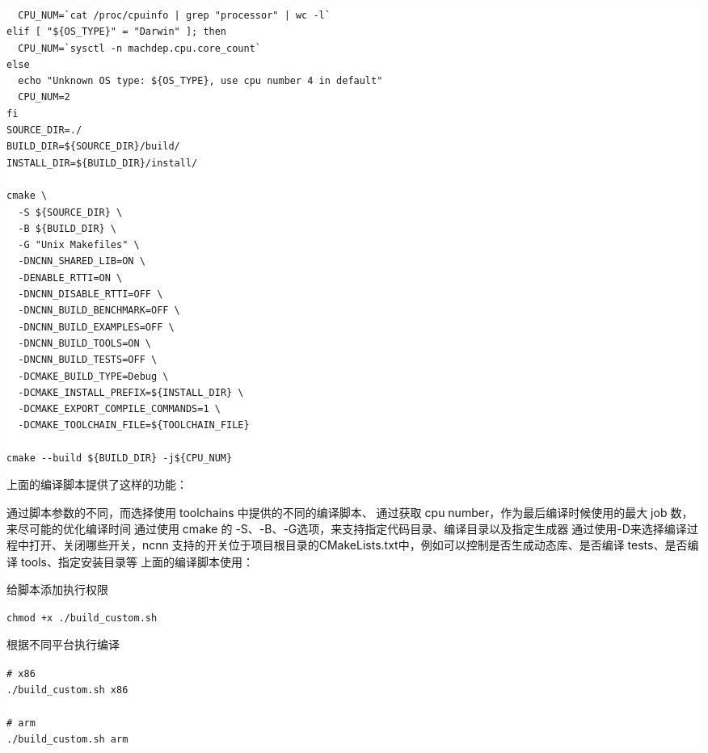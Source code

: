```
  CPU_NUM=`cat /proc/cpuinfo | grep "processor" | wc -l`
elif [ "${OS_TYPE}" = "Darwin" ]; then
  CPU_NUM=`sysctl -n machdep.cpu.core_count`
else
  echo "Unknown OS type: ${OS_TYPE}, use cpu number 4 in default"
  CPU_NUM=2
fi
SOURCE_DIR=./
BUILD_DIR=${SOURCE_DIR}/build/
INSTALL_DIR=${BUILD_DIR}/install/

cmake \
  -S ${SOURCE_DIR} \
  -B ${BUILD_DIR} \
  -G "Unix Makefiles" \
  -DNCNN_SHARED_LIB=ON \
  -DENABLE_RTTI=ON \
  -DNCNN_DISABLE_RTTI=OFF \
  -DNCNN_BUILD_BENCHMARK=OFF \
  -DNCNN_BUILD_EXAMPLES=OFF \
  -DNCNN_BUILD_TOOLS=ON \
  -DNCNN_BUILD_TESTS=OFF \
  -DCMAKE_BUILD_TYPE=Debug \
  -DCMAKE_INSTALL_PREFIX=${INSTALL_DIR} \
  -DCMAKE_EXPORT_COMPILE_COMMANDS=1 \
  -DCMAKE_TOOLCHAIN_FILE=${TOOLCHAIN_FILE}

cmake --build ${BUILD_DIR} -j${CPU_NUM}
```

上面的编译脚本提供了这样的功能：

通过脚本参数的不同，而选择使用 toolchains 中提供的不同的编译脚本、
通过获取 cpu number，作为最后编译时候使用的最大 job 数，来尽可能的优化编译时间
通过使用 cmake 的 -S、-B、-G选项，来支持指定代码目录、编译目录以及指定生成器
通过使用-D来选择编译过程中打开、关闭哪些开关，ncnn 支持的开关位于项目根目录的CMakeLists.txt中，例如可以控制是否生成动态库、是否编译 tests、是否编译 tools、指定安装目录等
上面的编译脚本使用：

给脚本添加执行权限

```
chmod +x ./build_custom.sh
```

根据不同平台执行编译
```
# x86
./build_custom.sh x86

# arm
./build_custom.sh arm
```
